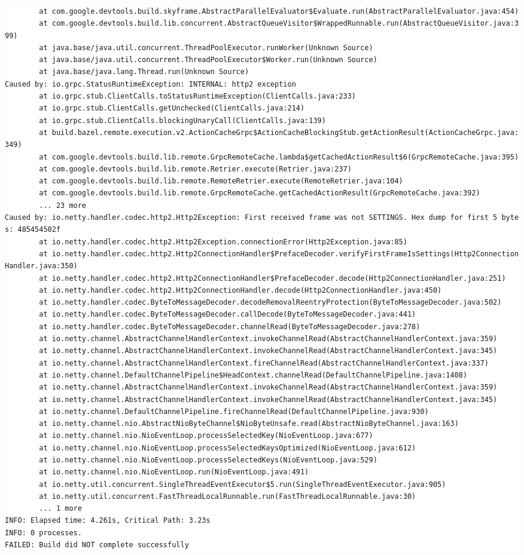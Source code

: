 ```
        at com.google.devtools.build.skyframe.AbstractParallelEvaluator$Evaluate.run(AbstractParallelEvaluator.java:454)
        at com.google.devtools.build.lib.concurrent.AbstractQueueVisitor$WrappedRunnable.run(AbstractQueueVisitor.java:399)
        at java.base/java.util.concurrent.ThreadPoolExecutor.runWorker(Unknown Source)
        at java.base/java.util.concurrent.ThreadPoolExecutor$Worker.run(Unknown Source)
        at java.base/java.lang.Thread.run(Unknown Source)
Caused by: io.grpc.StatusRuntimeException: INTERNAL: http2 exception
        at io.grpc.stub.ClientCalls.toStatusRuntimeException(ClientCalls.java:233)
        at io.grpc.stub.ClientCalls.getUnchecked(ClientCalls.java:214)
        at io.grpc.stub.ClientCalls.blockingUnaryCall(ClientCalls.java:139)
        at build.bazel.remote.execution.v2.ActionCacheGrpc$ActionCacheBlockingStub.getActionResult(ActionCacheGrpc.java:349)
        at com.google.devtools.build.lib.remote.GrpcRemoteCache.lambda$getCachedActionResult$6(GrpcRemoteCache.java:395)
        at com.google.devtools.build.lib.remote.Retrier.execute(Retrier.java:237)
        at com.google.devtools.build.lib.remote.RemoteRetrier.execute(RemoteRetrier.java:104)
        at com.google.devtools.build.lib.remote.GrpcRemoteCache.getCachedActionResult(GrpcRemoteCache.java:392)
        ... 23 more
Caused by: io.netty.handler.codec.http2.Http2Exception: First received frame was not SETTINGS. Hex dump for first 5 bytes: 485454502f
        at io.netty.handler.codec.http2.Http2Exception.connectionError(Http2Exception.java:85)
        at io.netty.handler.codec.http2.Http2ConnectionHandler$PrefaceDecoder.verifyFirstFrameIsSettings(Http2ConnectionHandler.java:350)
        at io.netty.handler.codec.http2.Http2ConnectionHandler$PrefaceDecoder.decode(Http2ConnectionHandler.java:251)
        at io.netty.handler.codec.http2.Http2ConnectionHandler.decode(Http2ConnectionHandler.java:450)
        at io.netty.handler.codec.ByteToMessageDecoder.decodeRemovalReentryProtection(ByteToMessageDecoder.java:502)
        at io.netty.handler.codec.ByteToMessageDecoder.callDecode(ByteToMessageDecoder.java:441)
        at io.netty.handler.codec.ByteToMessageDecoder.channelRead(ByteToMessageDecoder.java:278)
        at io.netty.channel.AbstractChannelHandlerContext.invokeChannelRead(AbstractChannelHandlerContext.java:359)
        at io.netty.channel.AbstractChannelHandlerContext.invokeChannelRead(AbstractChannelHandlerContext.java:345)
        at io.netty.channel.AbstractChannelHandlerContext.fireChannelRead(AbstractChannelHandlerContext.java:337)
        at io.netty.channel.DefaultChannelPipeline$HeadContext.channelRead(DefaultChannelPipeline.java:1408)
        at io.netty.channel.AbstractChannelHandlerContext.invokeChannelRead(AbstractChannelHandlerContext.java:359)
        at io.netty.channel.AbstractChannelHandlerContext.invokeChannelRead(AbstractChannelHandlerContext.java:345)
        at io.netty.channel.DefaultChannelPipeline.fireChannelRead(DefaultChannelPipeline.java:930)
        at io.netty.channel.nio.AbstractNioByteChannel$NioByteUnsafe.read(AbstractNioByteChannel.java:163)
        at io.netty.channel.nio.NioEventLoop.processSelectedKey(NioEventLoop.java:677)
        at io.netty.channel.nio.NioEventLoop.processSelectedKeysOptimized(NioEventLoop.java:612)
        at io.netty.channel.nio.NioEventLoop.processSelectedKeys(NioEventLoop.java:529)
        at io.netty.channel.nio.NioEventLoop.run(NioEventLoop.java:491)
        at io.netty.util.concurrent.SingleThreadEventExecutor$5.run(SingleThreadEventExecutor.java:905)
        at io.netty.util.concurrent.FastThreadLocalRunnable.run(FastThreadLocalRunnable.java:30)
        ... 1 more
INFO: Elapsed time: 4.261s, Critical Path: 3.23s
INFO: 0 processes.
FAILED: Build did NOT complete successfully
```